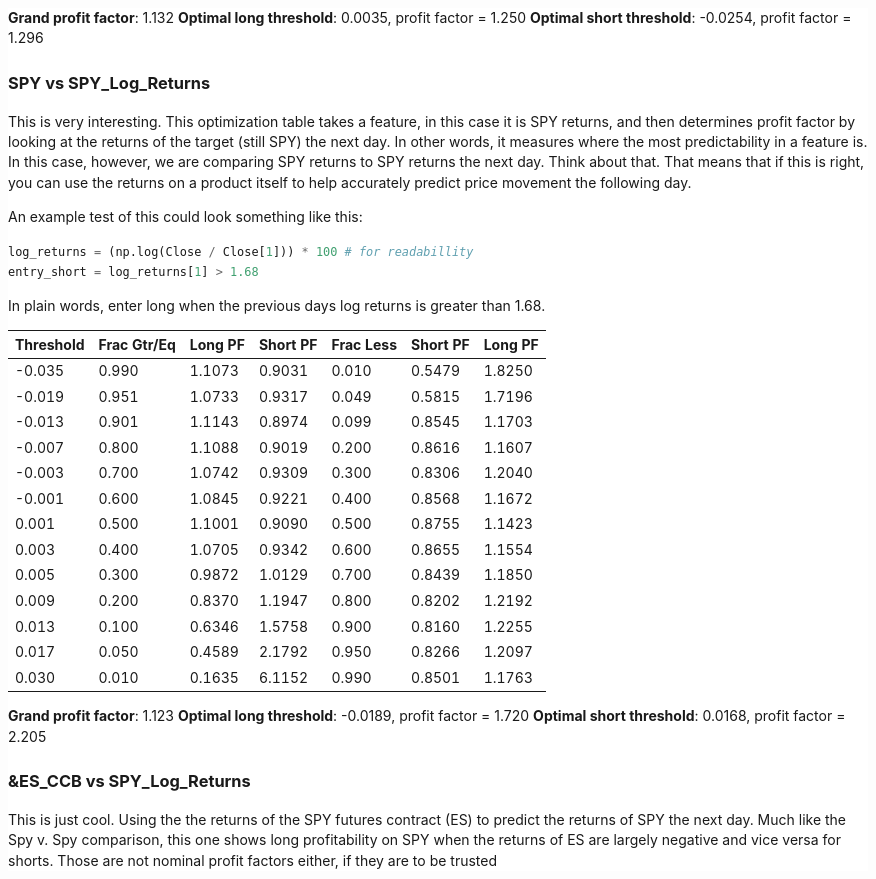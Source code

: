 **Grand profit factor**: 1.132
**Optimal long threshold**: 0.0035, profit factor = 1.250
**Optimal short threshold**: -0.0254, profit factor = 1.296

### SPY vs SPY_Log_Returns

This is very interesting. This optimization table takes a feature, in this case it is SPY returns, and then determines profit factor by looking at the returns of the target (still SPY) the next day. In other words, it measures where the most predictability in a feature is. In this case, however, we are comparing SPY returns to SPY returns the next day. Think about that. That means that if this is right, you can use the returns on a product itself to help accurately predict price movement the following day. 

An example test of this could look something like this:

```python
log_returns = (np.log(Close / Close[1])) * 100 # for readabillity
entry_short = log_returns[1] > 1.68
```

In plain words, enter long when the previous days log returns is greater than 1.68.

| Threshold | Frac Gtr/Eq | Long PF    | Short PF   | Frac Less | Short PF   | Long PF    |
|-----------|-------------|------------|------------|-----------|------------|------------|
|   -0.035 |      0.990 |       1.1073 |       0.9031 |         0.010 |       0.5479 |       1.8250 |
|   -0.019 |      0.951 |       1.0733 |       0.9317 |         0.049 |       0.5815 |       1.7196 |
|   -0.013 |      0.901 |       1.1143 |       0.8974 |         0.099 |       0.8545 |       1.1703 |
|   -0.007 |      0.800 |       1.1088 |       0.9019 |         0.200 |       0.8616 |       1.1607 |
|   -0.003 |      0.700 |       1.0742 |       0.9309 |         0.300 |       0.8306 |       1.2040 |
|   -0.001 |      0.600 |       1.0845 |       0.9221 |         0.400 |       0.8568 |       1.1672 |
|    0.001 |      0.500 |       1.1001 |       0.9090 |         0.500 |       0.8755 |       1.1423 |
|    0.003 |      0.400 |       1.0705 |       0.9342 |         0.600 |       0.8655 |       1.1554 |
|    0.005 |      0.300 |       0.9872 |       1.0129 |         0.700 |       0.8439 |       1.1850 |
|    0.009 |      0.200 |       0.8370 |       1.1947 |         0.800 |       0.8202 |       1.2192 |
|    0.013 |      0.100 |       0.6346 |       1.5758 |         0.900 |       0.8160 |       1.2255 |
|    0.017 |      0.050 |       0.4589 |       2.1792 |         0.950 |       0.8266 |       1.2097 |
|    0.030 |      0.010 |       0.1635 |       6.1152 |         0.990 |       0.8501 |       1.1763 |

**Grand profit factor**: 1.123
**Optimal long threshold**: -0.0189, profit factor = 1.720
**Optimal short threshold**: 0.0168, profit factor = 2.205

### &ES_CCB vs SPY_Log_Returns

This is just cool. Using the the returns of the SPY futures contract (ES) to predict the returns of SPY the next day. Much like the Spy v. Spy comparison, this one shows long profitability on SPY when the returns of ES are largely negative and vice versa for shorts. Those are not nominal profit factors either, if they are to be trusted
